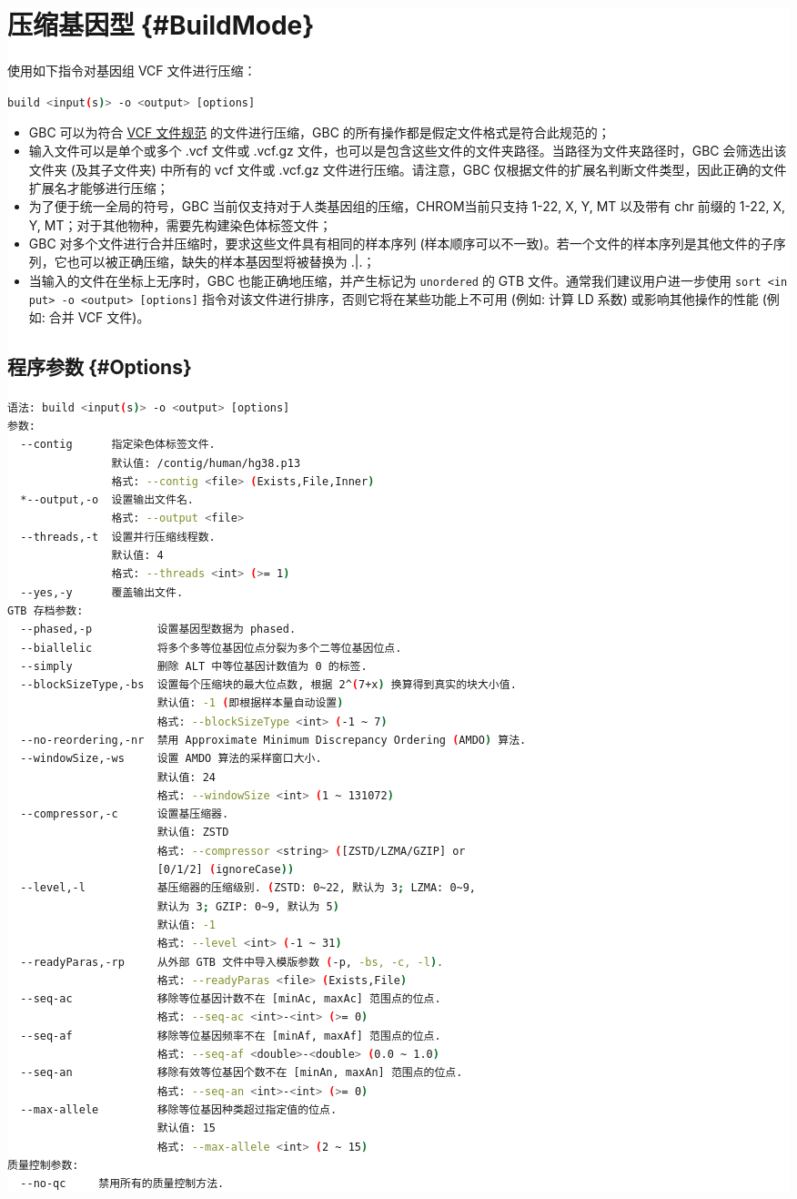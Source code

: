 # 压缩基因型 {#BuildMode}

使用如下指令对基因组 VCF 文件进行压缩：

```bash
build <input(s)> -o <output> [options]
```

- GBC 可以为符合 [VCF 文件规范](https://samtools.github.io/hts-specs/VCFv4.2.pdf) 的文件进行压缩，GBC 的所有操作都是假定文件格式是符合此规范的；
- 输入文件可以是单个或多个 .vcf 文件或 .vcf.gz 文件，也可以是包含这些文件的文件夹路径。当路径为文件夹路径时，GBC 会筛选出该文件夹 (及其子文件夹) 中所有的 vcf 文件或 .vcf.gz 文件进行压缩。请注意，GBC 仅根据文件的扩展名判断文件类型，因此正确的文件扩展名才能够进行压缩；
- 为了便于统一全局的符号，GBC 当前仅支持对于人类基因组的压缩，CHROM当前只支持 1-22, X, Y, MT 以及带有 chr 前缀的 1-22, X, Y, MT；对于其他物种，需要先构建染色体标签文件；
- GBC 对多个文件进行合并压缩时，要求这些文件具有相同的样本序列 (样本顺序可以不一致)。若一个文件的样本序列是其他文件的子序列，它也可以被正确压缩，缺失的样本基因型将被替换为 .|.；
- 当输入的文件在坐标上无序时，GBC 也能正确地压缩，并产生标记为 `unordered` 的 GTB 文件。通常我们建议用户进一步使用 `sort <input> -o <output> [options]` 指令对该文件进行排序，否则它将在某些功能上不可用 (例如: 计算 LD 系数) 或影响其他操作的性能 (例如: 合并 VCF 文件)。

## 程序参数 {#Options}

```bash
语法: build <input(s)> -o <output> [options]
参数:
  --contig      指定染色体标签文件.
                默认值: /contig/human/hg38.p13
                格式: --contig <file> (Exists,File,Inner)
  *--output,-o  设置输出文件名.
                格式: --output <file>
  --threads,-t  设置并行压缩线程数.
                默认值: 4
                格式: --threads <int> (>= 1)
  --yes,-y      覆盖输出文件.
GTB 存档参数:
  --phased,-p          设置基因型数据为 phased.
  --biallelic          将多个多等位基因位点分裂为多个二等位基因位点.
  --simply             删除 ALT 中等位基因计数值为 0 的标签.
  --blockSizeType,-bs  设置每个压缩块的最大位点数, 根据 2^(7+x) 换算得到真实的块大小值.
                       默认值: -1 (即根据样本量自动设置)
                       格式: --blockSizeType <int> (-1 ~ 7)
  --no-reordering,-nr  禁用 Approximate Minimum Discrepancy Ordering (AMDO) 算法.
  --windowSize,-ws     设置 AMDO 算法的采样窗口大小.
                       默认值: 24
                       格式: --windowSize <int> (1 ~ 131072)
  --compressor,-c      设置基压缩器.
                       默认值: ZSTD
                       格式: --compressor <string> ([ZSTD/LZMA/GZIP] or 
                       [0/1/2] (ignoreCase))
  --level,-l           基压缩器的压缩级别. (ZSTD: 0~22, 默认为 3; LZMA: 0~9, 
                       默认为 3; GZIP: 0~9, 默认为 5)
                       默认值: -1
                       格式: --level <int> (-1 ~ 31)
  --readyParas,-rp     从外部 GTB 文件中导入模版参数 (-p, -bs, -c, -l).
                       格式: --readyParas <file> (Exists,File)
  --seq-ac             移除等位基因计数不在 [minAc, maxAc] 范围点的位点.
                       格式: --seq-ac <int>-<int> (>= 0)
  --seq-af             移除等位基因频率不在 [minAf, maxAf] 范围点的位点.
                       格式: --seq-af <double>-<double> (0.0 ~ 1.0)
  --seq-an             移除有效等位基因个数不在 [minAn, maxAn] 范围点的位点.
                       格式: --seq-an <int>-<int> (>= 0)
  --max-allele         移除等位基因种类超过指定值的位点.
                       默认值: 15
                       格式: --max-allele <int> (2 ~ 15)
质量控制参数:
  --no-qc     禁用所有的质量控制方法.
```